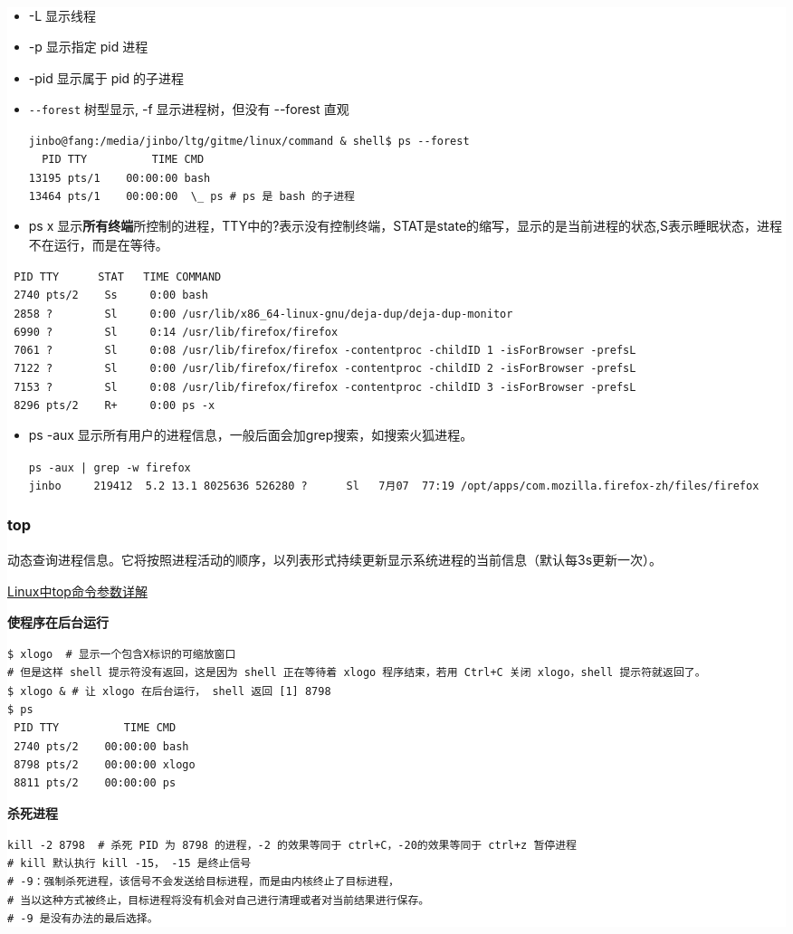   - -L 显示线程

  - -p 显示指定 pid 进程

  - -pid 显示属于 pid 的子进程

  - `--forest` 树型显示, -f 显示进程树，但没有 --forest 直观

    ```shell
    jinbo@fang:/media/jinbo/ltg/gitme/linux/command & shell$ ps --forest
      PID TTY          TIME CMD
    13195 pts/1    00:00:00 bash
    13464 pts/1    00:00:00  \_ ps # ps 是 bash 的子进程
    ```

- ps x 显示**所有终端**所控制的进程，TTY中的?表示没有控制终端，STAT是state的缩写，显示的是当前进程的状态,S表示睡眠状态，进程不在运行，而是在等待。

```shell
 PID TTY      STAT   TIME COMMAND
 2740 pts/2    Ss     0:00 bash
 2858 ?        Sl     0:00 /usr/lib/x86_64-linux-gnu/deja-dup/deja-dup-monitor
 6990 ?        Sl     0:14 /usr/lib/firefox/firefox
 7061 ?        Sl     0:08 /usr/lib/firefox/firefox -contentproc -childID 1 -isForBrowser -prefsL
 7122 ?        Sl     0:00 /usr/lib/firefox/firefox -contentproc -childID 2 -isForBrowser -prefsL
 7153 ?        Sl     0:08 /usr/lib/firefox/firefox -contentproc -childID 3 -isForBrowser -prefsL
 8296 pts/2    R+     0:00 ps -x
```

- ps -aux 显示所有用户的进程信息，一般后面会加grep搜索，如搜索火狐进程。

  ```shell
  ps -aux | grep -w firefox
  jinbo     219412  5.2 13.1 8025636 526280 ?      Sl   7月07  77:19 /opt/apps/com.mozilla.firefox-zh/files/firefox
  ```

### top 

动态查询进程信息。它将按照进程活动的顺序，以列表形式持续更新显示系统进程的当前信息（默认每3s更新一次）。

[Linux中top命令参数详解](https://blog.csdn.net/yjclsx/article/details/81508455)

**使程序在后台运行**

```shell
$ xlogo  # 显示一个包含X标识的可缩放窗口
# 但是这样 shell 提示符没有返回，这是因为 shell 正在等待着 xlogo 程序结束，若用 Ctrl+C 关闭 xlogo，shell 提示符就返回了。
$ xlogo & # 让 xlogo 在后台运行， shell 返回 [1] 8798
$ ps
 PID TTY          TIME CMD
 2740 pts/2    00:00:00 bash
 8798 pts/2    00:00:00 xlogo
 8811 pts/2    00:00:00 ps
```

**杀死进程**

```shell
kill -2 8798  # 杀死 PID 为 8798 的进程，-2 的效果等同于 ctrl+C，-20的效果等同于 ctrl+z 暂停进程
# kill 默认执行 kill -15， -15 是终止信号
# -9：强制杀死进程，该信号不会发送给目标进程，而是由内核终止了目标进程，
# 当以这种方式被终止，目标进程将没有机会对自己进行清理或者对当前结果进行保存。
# -9 是没有办法的最后选择。
```
